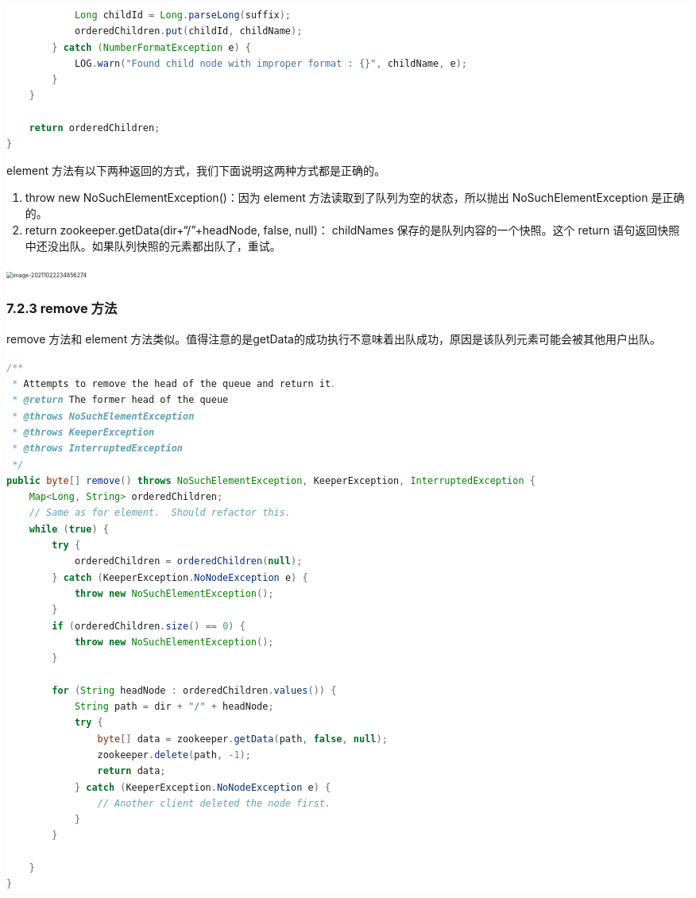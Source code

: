 ```java
            Long childId = Long.parseLong(suffix);
            orderedChildren.put(childId, childName);
        } catch (NumberFormatException e) {
            LOG.warn("Found child node with improper format : {}", childName, e);
        }
    }

    return orderedChildren;
}
```



element 方法有以下两种返回的方式，我们下面说明这两种方式都是正确的。

1. throw new NoSuchElementException()：因为 element 方法读取到了队列为空的状态，所以抛出 NoSuchElementException 是正确的。
2. return zookeeper.getData(dir+“/”+headNode, false, null)： childNames 保存的是队列内容的一个快照。这个 return 语句返回快照中还没出队。如果队列快照的元素都出队了，重试。

<img src="http://blog-1259650185.cosbj.myqcloud.com/img/202110/22/1634917736.png" alt="image-20211022234856274" style="zoom:50%;" />

### 7.2.3 remove 方法

remove 方法和 element 方法类似。值得注意的是getData的成功执行不意味着出队成功，原因是该队列元素可能会被其他用户出队。

```java
/**
 * Attempts to remove the head of the queue and return it.
 * @return The former head of the queue
 * @throws NoSuchElementException
 * @throws KeeperException
 * @throws InterruptedException
 */
public byte[] remove() throws NoSuchElementException, KeeperException, InterruptedException {
    Map<Long, String> orderedChildren;
    // Same as for element.  Should refactor this.
    while (true) {
        try {
            orderedChildren = orderedChildren(null);
        } catch (KeeperException.NoNodeException e) {
            throw new NoSuchElementException();
        }
        if (orderedChildren.size() == 0) {
            throw new NoSuchElementException();
        }

        for (String headNode : orderedChildren.values()) {
            String path = dir + "/" + headNode;
            try {
                byte[] data = zookeeper.getData(path, false, null);
                zookeeper.delete(path, -1);
                return data;
            } catch (KeeperException.NoNodeException e) {
                // Another client deleted the node first.
            }
        }

    }
}
```
